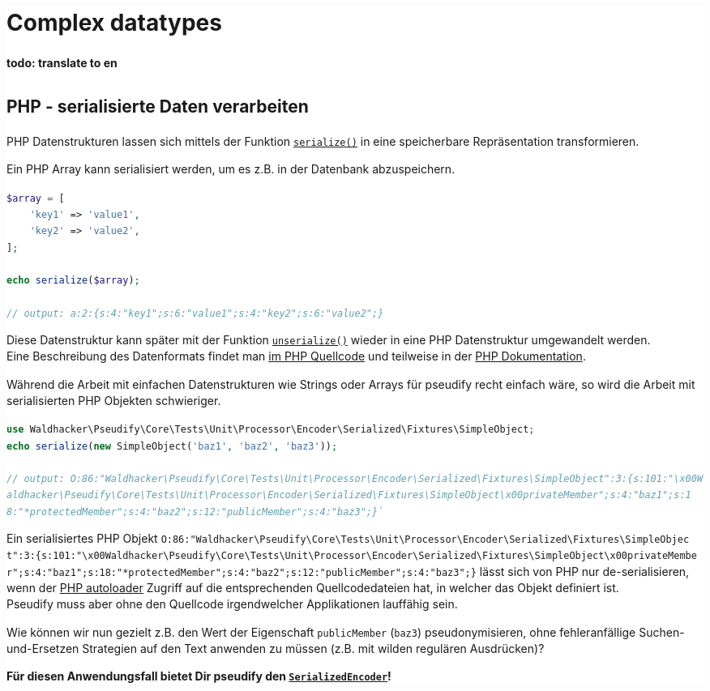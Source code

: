 # Complex datatypes

**todo: translate to en**

## PHP - serialisierte Daten verarbeiten

PHP Datenstrukturen lassen sich mittels der Funktion [`serialize()`](https://www.php.net/manual/de/function.serialize.php) in eine speicherbare Repräsentation transformieren.  

Ein PHP Array kann serialisiert werden, um es z.B. in der Datenbank abzuspeichern.

```php
$array = [
    'key1' => 'value1',
    'key2' => 'value2',
];

echo serialize($array);

// output: a:2:{s:4:"key1";s:6:"value1";s:4:"key2";s:6:"value2";}
```

Diese Datenstruktur kann später mit der Funktion [`unserialize()`](https://www.php.net/manual/de/function.unserialize.php) wieder in eine PHP Datenstruktur umgewandelt werden.    
Eine Beschreibung des Datenformats findet man [im PHP Quellcode](https://github.com/php/php-src/blob/7936c8085e7521252214cad295775794dc7be25c/ext/standard/var.c#L992) und teilweise in der [PHP Dokumentation](https://www.phpinternalsbook.com/php5/classes_objects/serialization.html).

Während die Arbeit mit einfachen Datenstrukturen wie Strings oder Arrays für pseudify recht einfach wäre, so wird die Arbeit mit serialisierten PHP Objekten schwieriger.  

```php
use Waldhacker\Pseudify\Core\Tests\Unit\Processor\Encoder\Serialized\Fixtures\SimpleObject;
echo serialize(new SimpleObject('baz1', 'baz2', 'baz3'));

// output: O:86:"Waldhacker\Pseudify\Core\Tests\Unit\Processor\Encoder\Serialized\Fixtures\SimpleObject":3:{s:101:"\x00Waldhacker\Pseudify\Core\Tests\Unit\Processor\Encoder\Serialized\Fixtures\SimpleObject\x00privateMember";s:4:"baz1";s:18:"*protectedMember";s:4:"baz2";s:12:"publicMember";s:4:"baz3";}`
```

Ein serialisiertes PHP Objekt `O:86:"Waldhacker\Pseudify\Core\Tests\Unit\Processor\Encoder\Serialized\Fixtures\SimpleObject":3:{s:101:"\x00Waldhacker\Pseudify\Core\Tests\Unit\Processor\Encoder\Serialized\Fixtures\SimpleObject\x00privateMember";s:4:"baz1";s:18:"*protectedMember";s:4:"baz2";s:12:"publicMember";s:4:"baz3";}` lässt sich von PHP nur de-serialisieren, wenn
der [PHP autoloader](https://www.php.net/manual/de/language.oop5.autoload.php) Zugriff auf die entsprechenden Quellcodedateien hat, in welcher das Objekt definiert ist.  
Pseudify muss aber ohne den Quellcode irgendwelcher Applikationen lauffähig sein.  

Wie können wir nun gezielt z.B. den Wert der Eigenschaft `publicMember` (`baz3`) pseudonymisieren, ohne fehleranfällige Suchen-und-Ersetzen Strategien auf den Text anwenden zu müssen (z.B. mit wilden regulären Ausdrücken)?  

**Für diesen Anwendungsfall bietet Dir pseudify den [`SerializedEncoder`](https://github.com/waldhacker/pseudify-core/blob/0.0.1/src/src/Processor/Encoder/SerializedEncoder.php)!**  

